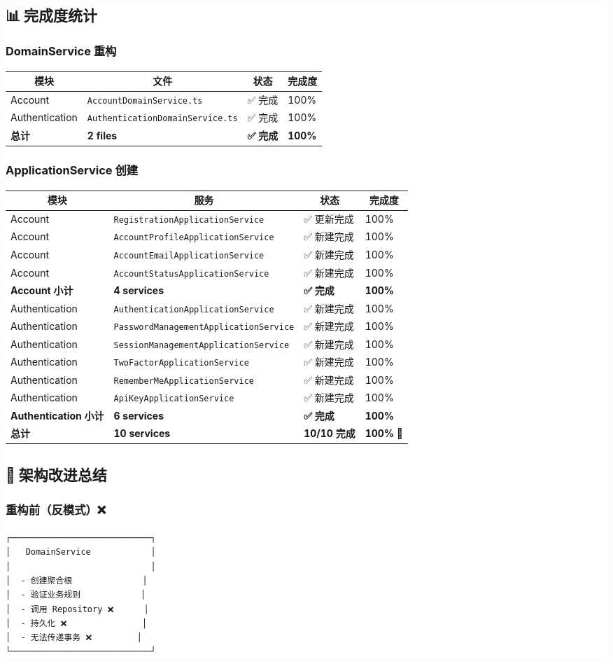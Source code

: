 ## 📊 完成度统计

### DomainService 重构

| 模块           | 文件                             | 状态        | 完成度   |
| -------------- | -------------------------------- | ----------- | -------- |
| Account        | `AccountDomainService.ts`        | ✅ 完成     | 100%     |
| Authentication | `AuthenticationDomainService.ts` | ✅ 完成     | 100%     |
| **总计**       | **2 files**                      | **✅ 完成** | **100%** |

### ApplicationService 创建

| 模块                    | 服务                                   | 状态           | 完成度      |
| ----------------------- | -------------------------------------- | -------------- | ----------- |
| Account                 | `RegistrationApplicationService`       | ✅ 更新完成    | 100%        |
| Account                 | `AccountProfileApplicationService`     | ✅ 新建完成    | 100%        |
| Account                 | `AccountEmailApplicationService`       | ✅ 新建完成    | 100%        |
| Account                 | `AccountStatusApplicationService`      | ✅ 新建完成    | 100%        |
| **Account 小计**        | **4 services**                         | **✅ 完成**    | **100%**    |
| Authentication          | `AuthenticationApplicationService`     | ✅ 新建完成    | 100%        |
| Authentication          | `PasswordManagementApplicationService` | ✅ 新建完成    | 100%        |
| Authentication          | `SessionManagementApplicationService`  | ✅ 新建完成    | 100%        |
| Authentication          | `TwoFactorApplicationService`          | ✅ 新建完成    | 100%        |
| Authentication          | `RememberMeApplicationService`         | ✅ 新建完成    | 100%        |
| Authentication          | `ApiKeyApplicationService`             | ✅ 新建完成    | 100%        |
| **Authentication 小计** | **6 services**                         | **✅ 完成**    | **100%**    |
| **总计**                | **10 services**                        | **10/10 完成** | **100%** 🎉 |

## 🎯 架构改进总结

### 重构前（反模式）❌

```
┌────────────────────────────┐
│   DomainService            │
│                            │
│  - 创建聚合根              │
│  - 验证业务规则            │
│  - 调用 Repository ❌      │
│  - 持久化 ❌               │
│  - 无法传递事务 ❌         │
└────────────────────────────┘
```
